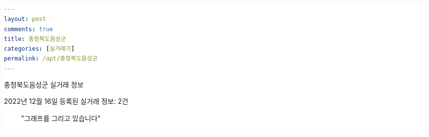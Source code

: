 ```yaml
---
layout: post
comments: true
title: 충청북도음성군
categories: [실거래가]
permalink: /apt/충청북도음성군
---
```


충청북도음성군 실거래 정보

2022년 12월 16일 등록된 실거래 정보: 2건



<script type="text/javascript">
  google.charts.load('current', {'packages':['corechart']});
  google.charts.setOnLoadCallback(drawChart);

  function drawChart() {
    var data = google.visualization.arrayToDataTable([['거래일', '매매', '전월세', '전매'], ['21-01', 2, 1, 0], ['21-02', 0, 3, 0], ['21-03', 0, 1, 0], ['21-04', 0, 1, 0], ['21-05', 0, 1, 0], ['21-06', 0, 1, 0], ['21-07', 0, 1, 0], ['21-08', 33, 19, 0], ['21-09', 3, 1, 0], ['21-10', 0, 1, 0], ['21-11', 3, 1, 0], ['21-12', 45, 24, 0], ['22-01', 85, 61, 4], ['22-02', 91, 67, 2], ['22-03', 98, 34, 3], ['22-04', 118, 42, 9], ['22-05', 115, 50, 6], ['22-06', 102, 50, 7], ['22-07', 116, 42, 5], ['22-08', 82, 49, 6], ['22-09', 82, 45, 3], ['22-10', 86, 52, 2], ['22-11', 72, 35, 3], ['22-12', 21, 7, 0]]);

    var options = {
      title: '최근 1년간 유형별 거래량 추이',
      legend: { position: 'bottom' }
    };

    setTimeout(function() {
        var chart = new google.visualization.LineChart(document.getElementById('columnchart_material'));
        chart.draw(data, (options));
        document.getElementById('loading').style.display = 'none';
        var dayLabel = (new Date()).getDay();
        if (dayLabel < 2) {
            sorttable.innerSortFunction.apply(document.getElementById('week'), []);
            sorttable.innerSortFunction.apply(document.getElementById('week'), []);        
        }
        else {
            sorttable.innerSortFunction.apply(document.getElementById('today'), []);
            sorttable.innerSortFunction.apply(document.getElementById('today'), []);
        }
    }, 200);

  }
</script>

<div id="loading" style="z-index:20; display: block; margin-left: 35px">"그래프를 그리고 있습니다"</div>
<div id="columnchart_material" style="width: 95%; margin-left: -35px; display: block"></div>

<br>
